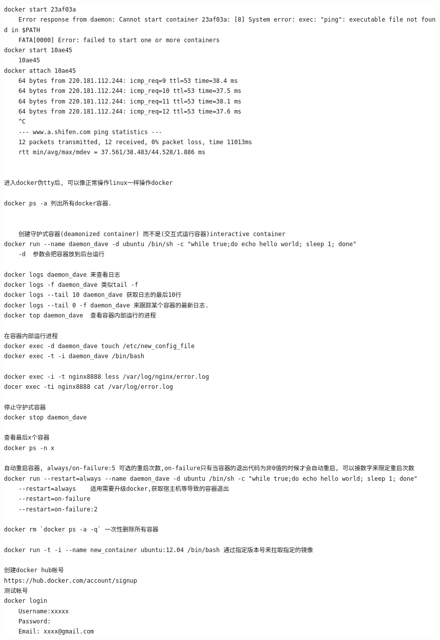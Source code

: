 ```
docker start 23af03a
    Error response from daemon: Cannot start container 23af03a: [8] System error: exec: "ping": executable file not found in $PATH
    FATA[0000] Error: failed to start one or more containers 
docker start 10ae45
    10ae45
docker attach 10ae45
    64 bytes from 220.181.112.244: icmp_req=9 ttl=53 time=38.4 ms
    64 bytes from 220.181.112.244: icmp_req=10 ttl=53 time=37.5 ms
    64 bytes from 220.181.112.244: icmp_req=11 ttl=53 time=38.1 ms
    64 bytes from 220.181.112.244: icmp_req=12 ttl=53 time=37.6 ms
    ^C
    --- www.a.shifen.com ping statistics ---
    12 packets transmitted, 12 received, 0% packet loss, time 11013ms
    rtt min/avg/max/mdev = 37.561/38.483/44.528/1.886 ms


进入docker伪tty后, 可以像正常操作linux一样操作docker

docker ps -a 列出所有docker容器.


    创建守护式容器(deamonized container) 而不是(交互式运行容器)interactive container
docker run --name daemon_dave -d ubuntu /bin/sh -c "while true;do echo hello world; sleep 1; done"
    -d  参数会把容器放到后台运行

docker logs daemon_dave 来查看日志
docker logs -f daemon_dave 类似tail -f
docker logs --tail 10 daemon_dave 获取日志的最后10行
docker logs --tail 0 -f daemon_dave 来跟踪某个容器的最新日志.
docker top daemon_dave  查看容器内部运行的进程

在容器内部运行进程
docker exec -d daemon_dave touch /etc/new_config_file 
docker exec -t -i daemon_dave /bin/bash

docker exec -i -t nginx8888 less /var/log/nginx/error.log
docer exec -ti nginx8888 cat /var/log/error.log

停止守护式容器
docker stop daemon_dave

查看最后x个容器
docker ps -n x

自动重启容器, always/on-failure:5 可选的重启次数,on-failure只有当容器的退出代码为非0值的时候才会自动重启, 可以接数字来限定重启次数
docker run --restart=always --name daemon_dave -d ubuntu /bin/sh -c "while true;do echo hello world; sleep 1; done"
    --restart=always    适用需要升级docker,获取宿主机等导致的容器退出
    --restart=on-failure
    --restart=on-failure:2

docker rm `docker ps -a -q` 一次性删除所有容器

docker run -t -i --name new_container ubuntu:12.04 /bin/bash 通过指定版本号来拉取指定的镜像

创建docker hub帐号
https://hub.docker.com/account/signup
测试帐号
docker login
    Username:xxxxx
    Password: 
    Email: xxxx@gmail.com
```